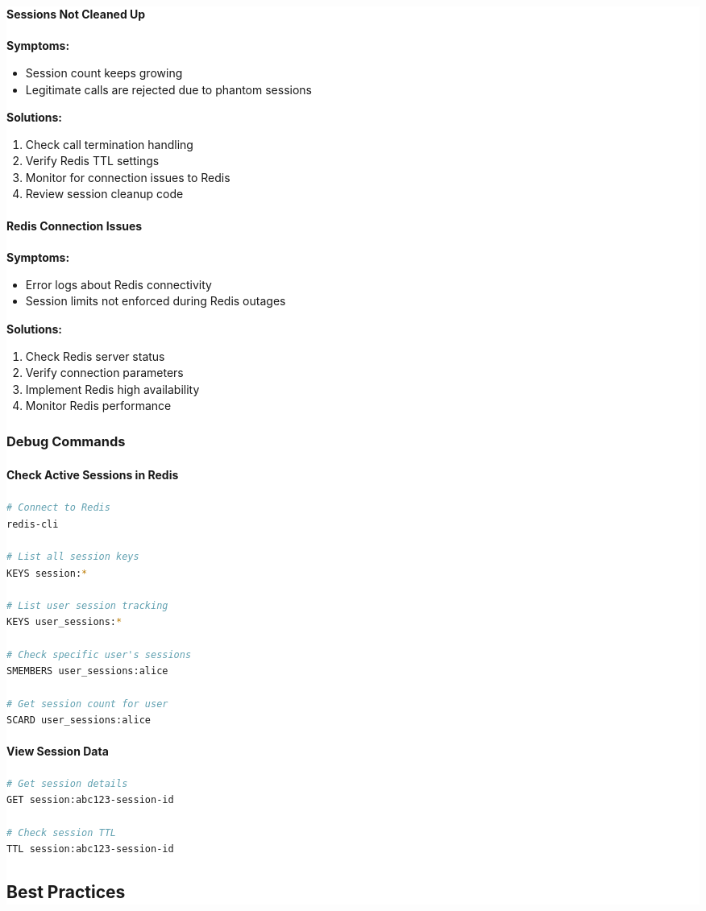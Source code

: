 #### Sessions Not Cleaned Up

**Symptoms:**
- Session count keeps growing
- Legitimate calls are rejected due to phantom sessions

**Solutions:**
1. Check call termination handling
2. Verify Redis TTL settings
3. Monitor for connection issues to Redis
4. Review session cleanup code

#### Redis Connection Issues

**Symptoms:**
- Error logs about Redis connectivity
- Session limits not enforced during Redis outages

**Solutions:**
1. Check Redis server status
2. Verify connection parameters
3. Implement Redis high availability
4. Monitor Redis performance

### Debug Commands

#### Check Active Sessions in Redis
```bash
# Connect to Redis
redis-cli

# List all session keys
KEYS session:*

# List user session tracking
KEYS user_sessions:*

# Check specific user's sessions
SMEMBERS user_sessions:alice

# Get session count for user
SCARD user_sessions:alice
```

#### View Session Data
```bash
# Get session details
GET session:abc123-session-id

# Check session TTL
TTL session:abc123-session-id
```

## Best Practices
